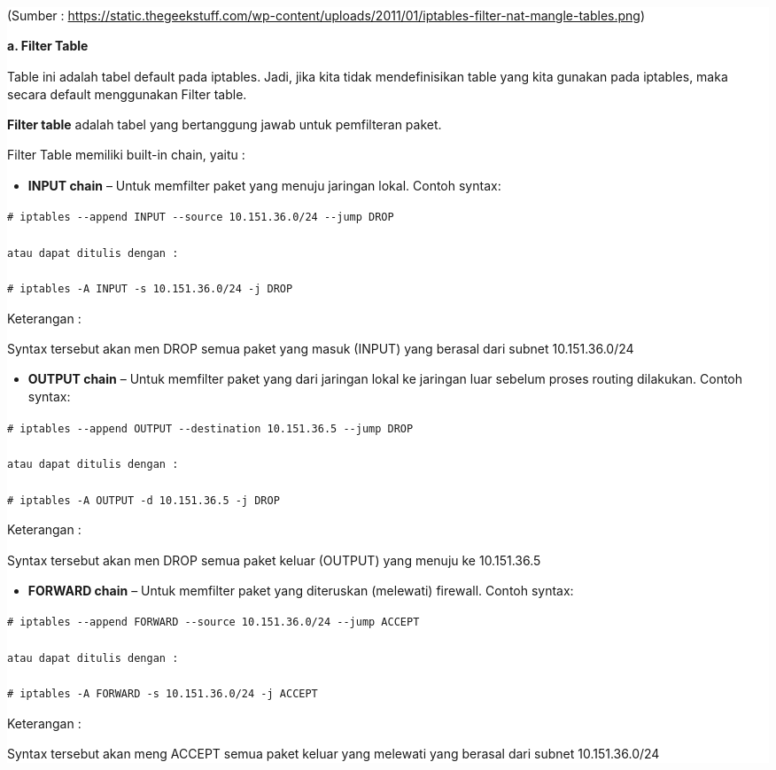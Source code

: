 (Sumber : https://static.thegeekstuff.com/wp-content/uploads/2011/01/iptables-filter-nat-mangle-tables.png)

__a. Filter Table__

Table ini adalah tabel default pada iptables. Jadi, jika kita tidak mendefinisikan table yang kita gunakan pada iptables, maka secara default menggunakan Filter table.
    
__Filter table__ adalah tabel yang bertanggung jawab untuk pemfilteran paket.

Filter Table memiliki built-in chain, yaitu :

- __INPUT chain__ – Untuk memfilter paket yang menuju jaringan lokal. Contoh syntax:
```
# iptables --append INPUT --source 10.151.36.0/24 --jump DROP

atau dapat ditulis dengan :

# iptables -A INPUT -s 10.151.36.0/24 -j DROP
```
Keterangan :

Syntax tersebut akan men DROP semua paket yang masuk (INPUT) yang berasal dari subnet 10.151.36.0/24

- __OUTPUT chain__ – Untuk memfilter paket yang dari jaringan lokal ke jaringan luar sebelum proses routing dilakukan. Contoh syntax:
```
# iptables --append OUTPUT --destination 10.151.36.5 --jump DROP

atau dapat ditulis dengan :

# iptables -A OUTPUT -d 10.151.36.5 -j DROP
```
Keterangan :

Syntax tersebut akan men DROP semua paket keluar (OUTPUT) yang menuju ke 10.151.36.5
- __FORWARD chain__ – Untuk memfilter paket yang diteruskan (melewati) firewall. Contoh syntax:
```
# iptables --append FORWARD --source 10.151.36.0/24 --jump ACCEPT

atau dapat ditulis dengan :

# iptables -A FORWARD -s 10.151.36.0/24 -j ACCEPT
```
Keterangan :

Syntax tersebut akan meng ACCEPT semua paket keluar yang melewati yang berasal dari subnet 10.151.36.0/24
